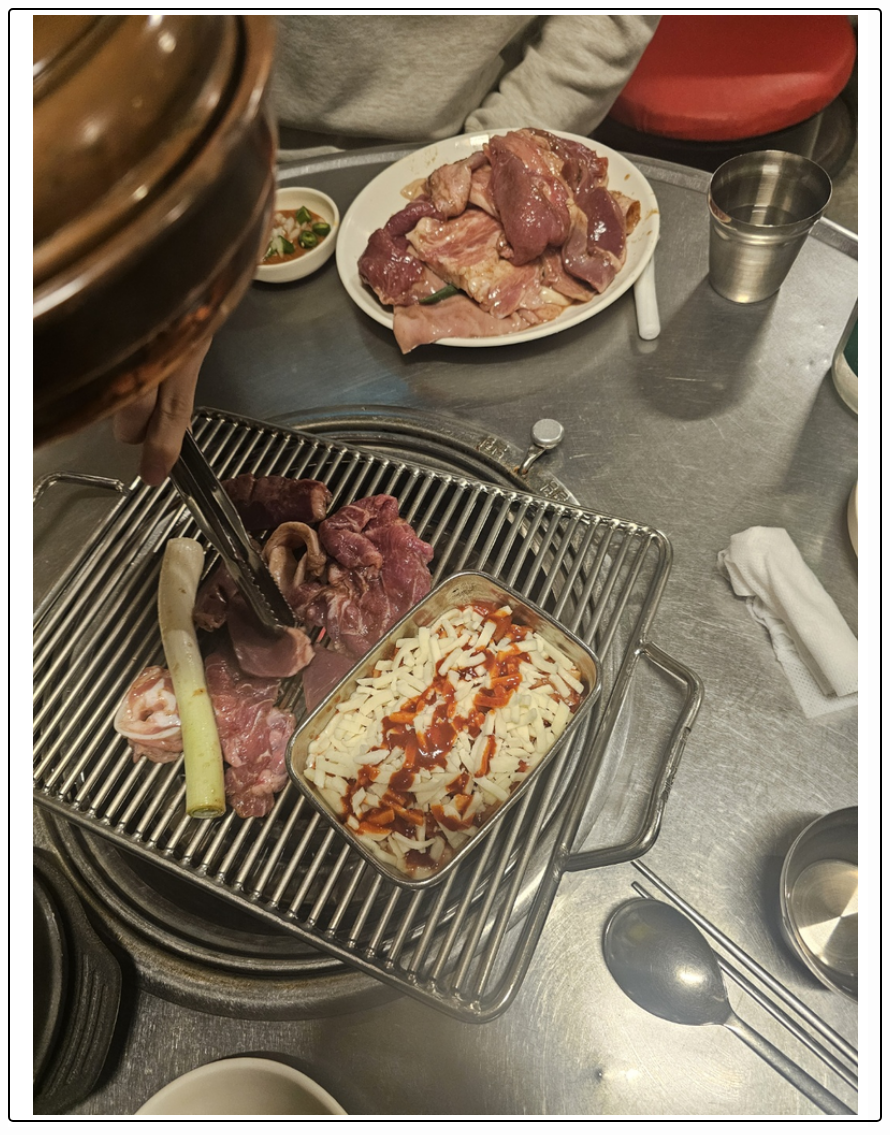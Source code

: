<img src="/images/1214창업회식.jpg" alt="CANVAS" style="border: 2px solid #000; border-radius: 5px; padding: 5px; width: 100%; height: auto;">
